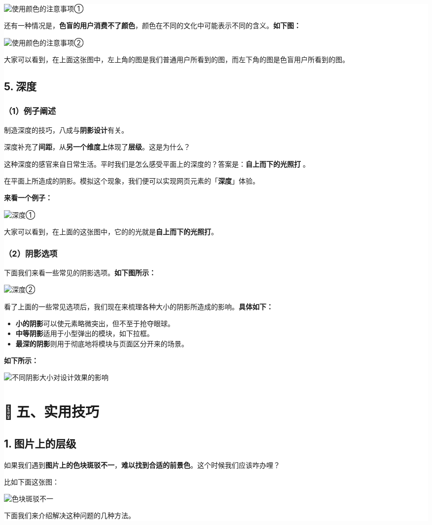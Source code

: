 ![使用颜色的注意事项①](https://img-blog.csdnimg.cn/fbfd8d716e9a4708aa70e82ea4a9b9cf.png?x-oss-process=image/watermark,type_ZHJvaWRzYW5zZmFsbGJhY2s,shadow_50,text_Q1NETiBA5pif5pyf5LiA56CU56m25a6k,size_20,color_FFFFFF,t_70,g_se,x_16#pic_center)

还有一种情况是，**色盲的用户消费不了颜色**，颜色在不同的文化中可能表示不同的含义。**如下图：**

![使用颜色的注意事项②](https://img-blog.csdnimg.cn/4b5a2c44451c4dddb9157ab608fe9302.png?x-oss-process=image/watermark,type_ZHJvaWRzYW5zZmFsbGJhY2s,shadow_50,text_Q1NETiBA5pif5pyf5LiA56CU56m25a6k,size_20,color_FFFFFF,t_70,g_se,x_16#pic_center)

大家可以看到，在上面这张图中，左上角的图是我们普通用户所看到的图，而左下角的图是色盲用户所看到的图。

## 5. 深度

### （1）例子阐述

制造深度的技巧，八成与**阴影设计**有关。

深度补充了**间距**，从**另一个维度上**体现了**层级**。这是为什么？

这种深度的感官来自日常生活。平时我们是怎么感受平面上的深度的？答案是：**自上而下的光照打** 。

在平面上所造成的阴影。模拟这个现象，我们便可以实现网页元素的「**深度**」体验。

**来看一个例子：**

![深度①](https://img-blog.csdnimg.cn/777704b8095c45e5ac2ffbb80ac031f4.png?x-oss-process=image/watermark,type_ZHJvaWRzYW5zZmFsbGJhY2s,shadow_50,text_Q1NETiBA5pif5pyf5LiA56CU56m25a6k,size_20,color_FFFFFF,t_70,g_se,x_16#pic_center)

大家可以看到，在上面的这张图中，它的的光就是**自上而下的光照打**。

### （2）阴影选项

下面我们来看一些常见的阴影选项。**如下图所示：**

![深度②](https://img-blog.csdnimg.cn/e2a4e24e57c64ebca4cb9f6ed9ac9a7f.png?x-oss-process=image/watermark,type_ZHJvaWRzYW5zZmFsbGJhY2s,shadow_50,text_Q1NETiBA5pif5pyf5LiA56CU56m25a6k,size_20,color_FFFFFF,t_70,g_se,x_16#pic_center)

看了上面的一些常见选项后，我们现在来梳理各种大小的阴影所造成的影响。**具体如下：**

- **小的阴影**可以使元素略微突出，但不至于抢夺眼球。
- **中等阴影**适用于小型弹出的模块，如下拉框。
- **最深的阴影**则用于彻底地将模块与页面区分开来的场景。

**如下所示：**

![不同阴影大小对设计效果的影响](https://img-blog.csdnimg.cn/116b406016f44b0fafdb0f65e5a97a59.png?x-oss-process=image/watermark,type_ZHJvaWRzYW5zZmFsbGJhY2s,shadow_50,text_Q1NETiBA5pif5pyf5LiA56CU56m25a6k,size_20,color_FFFFFF,t_70,g_se,x_16#pic_center)

# 🐾 五、实用技巧

## 1. 图片上的层级

如果我们遇到**图片上的色块斑驳不一**，**难以找到合适的前景色**。这个时候我们应该咋办哩？

比如下面这张图：

![色块斑驳不一](https://img-blog.csdnimg.cn/3de90295cafe4f3ca37933240ede40e0.png?x-oss-process=image/watermark,type_ZHJvaWRzYW5zZmFsbGJhY2s,shadow_50,text_Q1NETiBA5pif5pyf5LiA56CU56m25a6k,size_20,color_FFFFFF,t_70,g_se,x_16#pic_center)

下面我们来介绍解决这种问题的几种方法。
